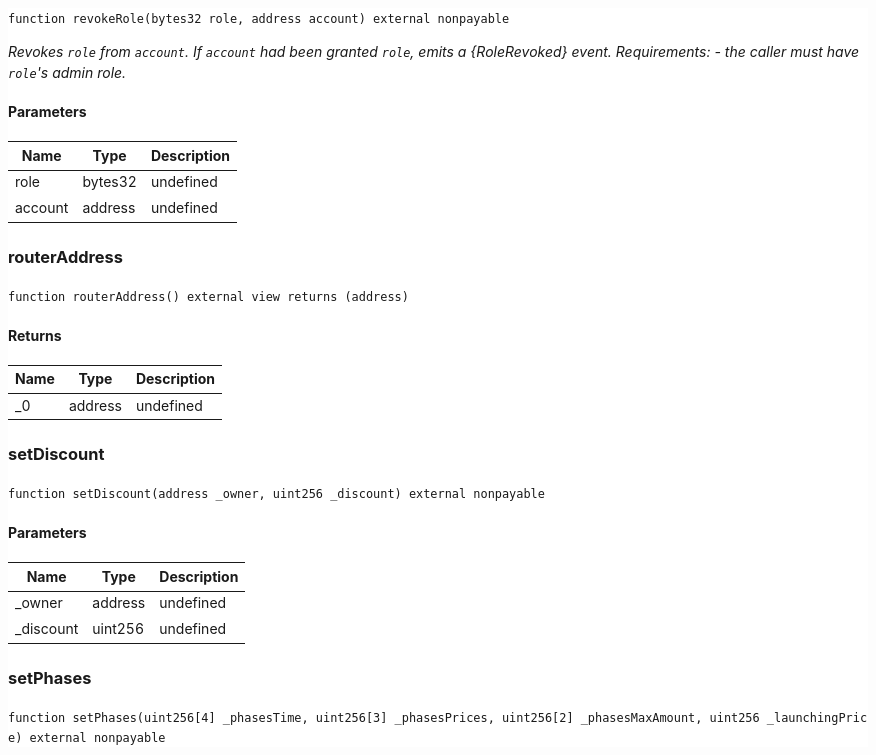 ```solidity
function revokeRole(bytes32 role, address account) external nonpayable
```



*Revokes `role` from `account`. If `account` had been granted `role`, emits a {RoleRevoked} event. Requirements: - the caller must have ``role``&#39;s admin role.*

#### Parameters

| Name | Type | Description |
|---|---|---|
| role | bytes32 | undefined |
| account | address | undefined |

### routerAddress

```solidity
function routerAddress() external view returns (address)
```






#### Returns

| Name | Type | Description |
|---|---|---|
| _0 | address | undefined |

### setDiscount

```solidity
function setDiscount(address _owner, uint256 _discount) external nonpayable
```





#### Parameters

| Name | Type | Description |
|---|---|---|
| _owner | address | undefined |
| _discount | uint256 | undefined |

### setPhases

```solidity
function setPhases(uint256[4] _phasesTime, uint256[3] _phasesPrices, uint256[2] _phasesMaxAmount, uint256 _launchingPrice) external nonpayable
```
